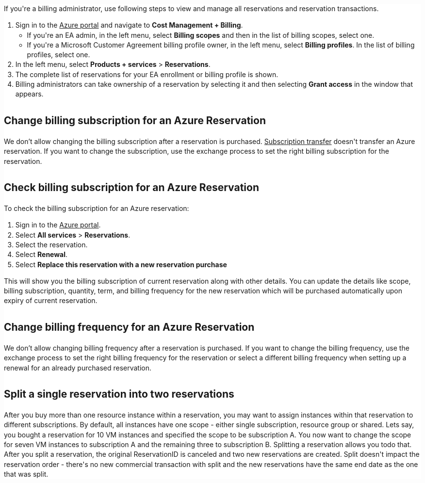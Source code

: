 If you're a billing administrator, use following steps to view and manage all reservations and reservation transactions.

1. Sign in to the [Azure portal](https://portal.azure.com) and navigate to **Cost Management + Billing**.
    - If you're an EA admin, in the left menu, select **Billing scopes** and then in the list of billing scopes, select one.
    - If you're a Microsoft Customer Agreement billing profile owner, in the left menu, select **Billing profiles**. In the list of billing profiles, select one.
2. In the left menu, select **Products + services** > **Reservations**.
3. The complete list of reservations for your EA enrollment or billing profile is shown.
4. Billing administrators can take ownership of a reservation by selecting it and then selecting **Grant access** in the window that appears.

## Change billing subscription for an Azure Reservation

We don’t allow changing the billing subscription after a reservation is purchased. [Subscription transfer](../manage/ea-transfers.md#change-azure-subscription-or-account-ownership) doesn't transfer an Azure reservation. If you want to change the subscription, use the exchange process to set the right billing subscription for the reservation.

## Check billing subscription for an Azure Reservation

To check the billing subscription for an Azure reservation:

1. Sign in to the [Azure portal](https://portal.azure.com).
2. Select **All services** > **Reservations**.
3. Select the reservation.
4. Select **Renewal**.
5. Select **Replace this reservation with a new reservation purchase**

This will show you the billing subscription of current reservation along with other details. You can update the details like scope, billing subscription, quantity, term, and billing frequency for the new reservation which will be purchased automatically upon expiry of current reservation.


## Change billing frequency for an Azure Reservation

We don’t allow changing billing frequency after a reservation is purchased. If you want to change the billing frequency, use the exchange process to set the right billing frequency for the reservation or select a different billing frequency when setting up a renewal for an already purchased reservation.

## Split a single reservation into two reservations

 After you buy more than one resource instance within a reservation, you may want to assign instances within that reservation to different subscriptions. By default, all instances have one scope - either single subscription, resource group or shared. Lets say, you bought a reservation for 10 VM instances and specified the scope to be subscription A. You now want to change the scope for seven VM instances to subscription A and the remaining three to subscription B. Splitting a reservation allows you todo that. After you split a reservation, the original ReservationID is canceled and two new reservations are created. Split doesn't impact the reservation order - there's no new commercial transaction with split and the new reservations have the same end date as the one that was split.
